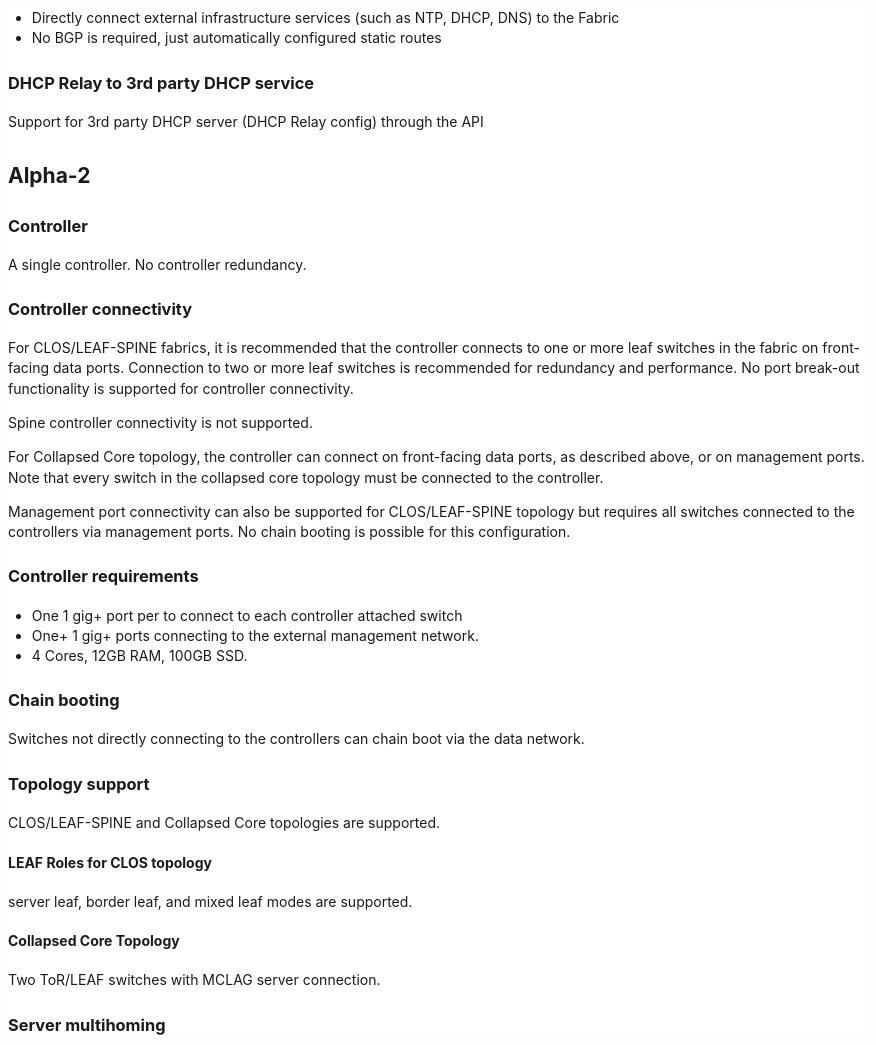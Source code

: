 * Directly connect external infrastructure services (such as NTP, DHCP, DNS) to the Fabric
* No BGP is required, just automatically configured  static routes

### DHCP Relay to 3rd party DHCP service
Support for 3rd party DHCP server (DHCP Relay config) through the API


## Alpha-2

### Controller

A single controller. No controller redundancy.

### Controller connectivity

For CLOS/LEAF-SPINE fabrics, it is recommended that the controller connects to one or more leaf switches in the fabric on front-facing data ports. Connection to two or more leaf switches is recommended for redundancy and performance. No port break-out functionality is supported for controller connectivity.

Spine controller connectivity is not supported.

For Collapsed Core topology, the controller can connect on front-facing data ports, as described above, or on management ports. Note that every switch in the collapsed core topology must be connected to the controller.

Management port connectivity can also be supported for CLOS/LEAF-SPINE topology but requires all switches connected to the controllers via management ports. No chain booting is possible for this configuration.

### Controller requirements

* One  1 gig+ port per to connect to each controller attached switch
* One+ 1 gig+ ports connecting to the external management network.
* 4 Cores, 12GB RAM, 100GB SSD.

### Chain booting

Switches not directly connecting to the controllers can chain boot via the data network.

### Topology support

CLOS/LEAF-SPINE and Collapsed Core topologies are supported.

#### LEAF Roles for CLOS topology

server leaf, border leaf, and mixed leaf modes are supported.

#### Collapsed Core Topology

Two ToR/LEAF switches with MCLAG server connection.

### Server multihoming
